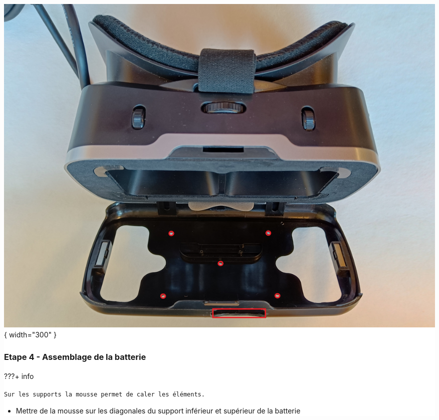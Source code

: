 ![trou_coque](../../pictures/assembly_guide/casque/trou_coque.jpg){ width="300" }

### Etape 4 - Assemblage de la batterie

???+ info

    Sur les supports la mousse permet de caler les éléments.

 - Mettre de la mousse sur les diagonales du support inférieur et supérieur de la batterie
